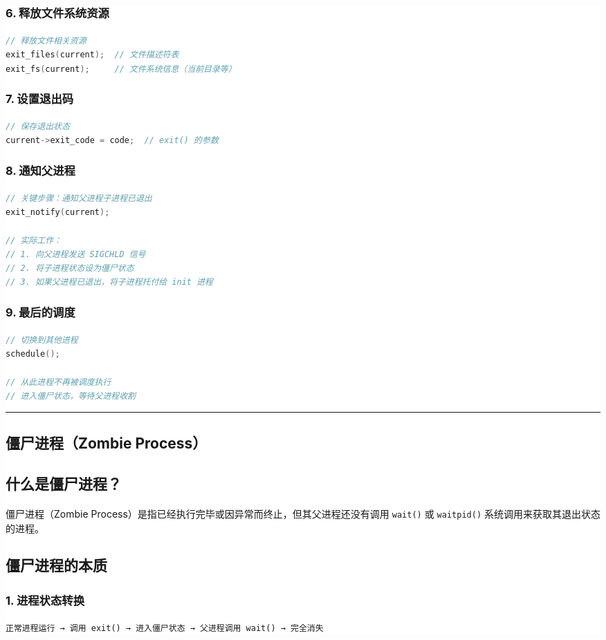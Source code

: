 ### 6. **释放文件系统资源**

```c
// 释放文件相关资源
exit_files(current);  // 文件描述符表
exit_fs(current);     // 文件系统信息（当前目录等）
```

### 7. **设置退出码**

```c
// 保存退出状态
current->exit_code = code;  // exit() 的参数
```

### 8. **通知父进程**

```c
// 关键步骤：通知父进程子进程已退出
exit_notify(current);

// 实际工作：
// 1. 向父进程发送 SIGCHLD 信号
// 2. 将子进程状态设为僵尸状态
// 3. 如果父进程已退出，将子进程托付给 init 进程
```

### 9. **最后的调度**

```c
// 切换到其他进程
schedule();

// 从此进程不再被调度执行
// 进入僵尸状态，等待父进程收割
```

------



##  僵尸进程（Zombie Process）

## 什么是僵尸进程？

僵尸进程（Zombie Process）是指已经执行完毕或因异常而终止，但其父进程还没有调用 `wait()` 或 `waitpid()` 系统调用来获取其退出状态的进程。

##  僵尸进程的本质

### 1. **进程状态转换**

```
正常进程运行 → 调用 exit() → 进入僵尸状态 → 父进程调用 wait() → 完全消失
```
